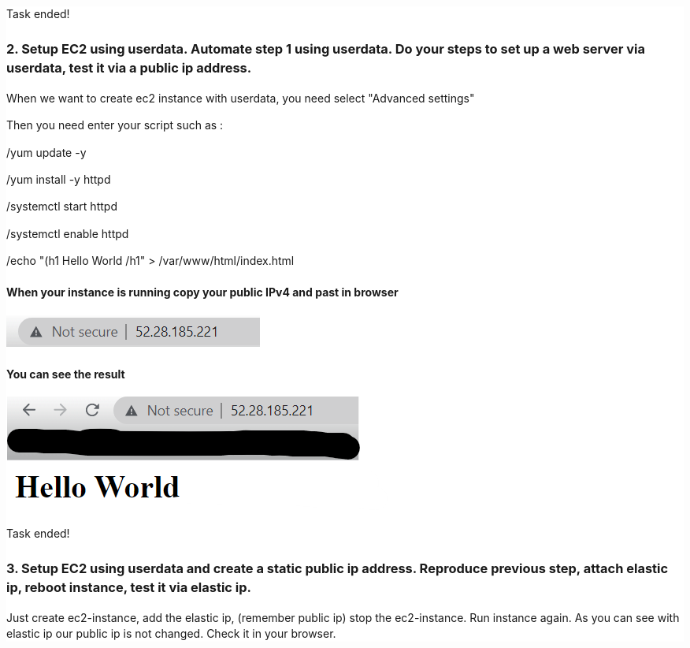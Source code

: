 Task ended!

### 2. Setup EC2 using userdata. Automate step 1 using userdata. Do your steps to set up a web server via userdata, test it via a public ip address.

When we want to create ec2 instance with userdata, you need select "Advanced settings" 

Then you need enter your script such as :

/yum update -y

/yum install -y httpd

/systemctl start httpd

/systemctl enable httpd

/echo "(h1 Hello World /h1" > /var/www/html/index.html

#### When your instance is running copy your public IPv4 and past in browser

![](assets/public-ip.png)

#### You can see the result

![](assets/result-hello-world.png)

Task ended!

### 3. Setup EC2 using userdata and create a static public ip address. Reproduce previous step, attach elastic ip, reboot instance, test it via elastic ip.

Just create ec2-instance, add the elastic ip, (remember public ip) stop the ec2-instance.
Run instance again.
As you can see with elastic ip our public ip is not changed. Check it in your browser.
